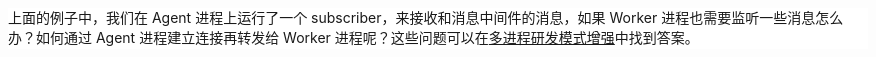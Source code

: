 上面的例子中，我们在 Agent 进程上运行了一个 subscriber，来接收和消息中间件的消息，如果 Worker 进程也需要监听一些消息怎么办？如何通过 Agent 进程建立连接再转发给 Worker 进程呢？这些问题可以在[多进程研发模式增强](../advanced/cluster-client.md)中找到答案。

[pm2]: https://github.com/Unitech/pm2
[egg-cluster]: https://github.com/eggjs/egg-cluster
[graceful]: https://github.com/node-modules/graceful
